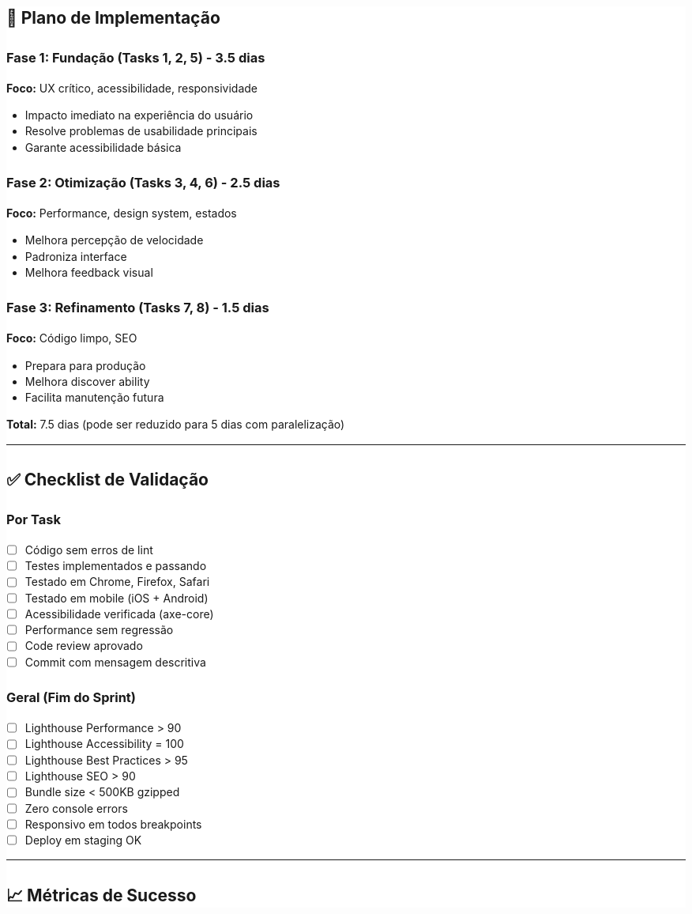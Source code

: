 ## 🚀 Plano de Implementação

### Fase 1: Fundação (Tasks 1, 2, 5) - 3.5 dias
**Foco:** UX crítico, acessibilidade, responsividade
- Impacto imediato na experiência do usuário
- Resolve problemas de usabilidade principais
- Garante acessibilidade básica

### Fase 2: Otimização (Tasks 3, 4, 6) - 2.5 dias
**Foco:** Performance, design system, estados
- Melhora percepção de velocidade
- Padroniza interface
- Melhora feedback visual

### Fase 3: Refinamento (Tasks 7, 8) - 1.5 dias
**Foco:** Código limpo, SEO
- Prepara para produção
- Melhora discover ability
- Facilita manutenção futura

**Total:** 7.5 dias (pode ser reduzido para 5 dias com paralelização)

---

## ✅ Checklist de Validação

### Por Task
- [ ] Código sem erros de lint
- [ ] Testes implementados e passando
- [ ] Testado em Chrome, Firefox, Safari
- [ ] Testado em mobile (iOS + Android)
- [ ] Acessibilidade verificada (axe-core)
- [ ] Performance sem regressão
- [ ] Code review aprovado
- [ ] Commit com mensagem descritiva

### Geral (Fim do Sprint)
- [ ] Lighthouse Performance > 90
- [ ] Lighthouse Accessibility = 100
- [ ] Lighthouse Best Practices > 95
- [ ] Lighthouse SEO > 90
- [ ] Bundle size < 500KB gzipped
- [ ] Zero console errors
- [ ] Responsivo em todos breakpoints
- [ ] Deploy em staging OK

---

## 📈 Métricas de Sucesso
